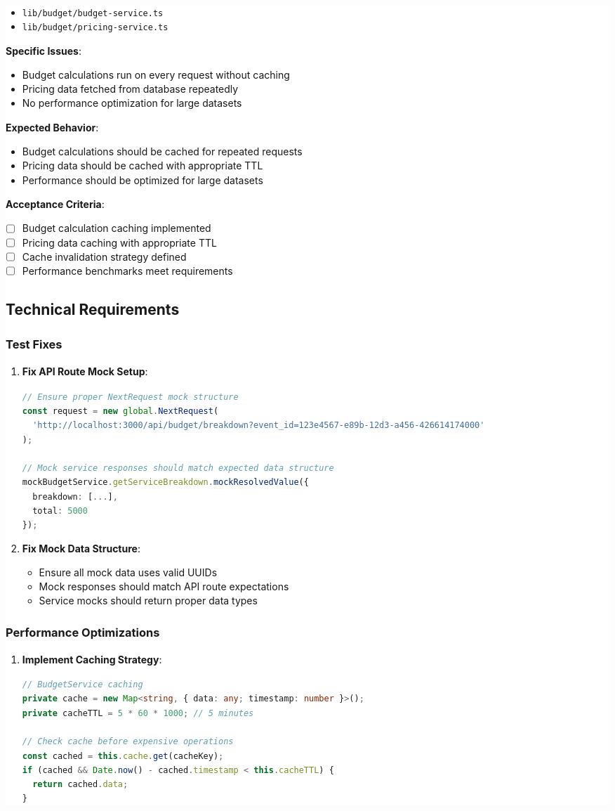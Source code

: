 - `lib/budget/budget-service.ts`
- `lib/budget/pricing-service.ts`

**Specific Issues**:

- Budget calculations run on every request without caching
- Pricing data fetched from database repeatedly
- No performance optimization for large datasets

**Expected Behavior**:

- Budget calculations should be cached for repeated requests
- Pricing data should be cached with appropriate TTL
- Performance should be optimized for large datasets

**Acceptance Criteria**:

- [ ] Budget calculation caching implemented
- [ ] Pricing data caching with appropriate TTL
- [ ] Cache invalidation strategy defined
- [ ] Performance benchmarks meet requirements

## Technical Requirements

### Test Fixes

1. **Fix API Route Mock Setup**:

   ```typescript
   // Ensure proper NextRequest mock structure
   const request = new global.NextRequest(
     'http://localhost:3000/api/budget/breakdown?event_id=123e4567-e89b-12d3-a456-426614174000'
   );

   // Mock service responses should match expected data structure
   mockBudgetService.getServiceBreakdown.mockResolvedValue({
     breakdown: [...],
     total: 5000
   });
   ```

2. **Fix Mock Data Structure**:
   - Ensure all mock data uses valid UUIDs
   - Mock responses should match API route expectations
   - Service mocks should return proper data types

### Performance Optimizations

1. **Implement Caching Strategy**:

   ```typescript
   // BudgetService caching
   private cache = new Map<string, { data: any; timestamp: number }>();
   private cacheTTL = 5 * 60 * 1000; // 5 minutes

   // Check cache before expensive operations
   const cached = this.cache.get(cacheKey);
   if (cached && Date.now() - cached.timestamp < this.cacheTTL) {
     return cached.data;
   }
   ```
